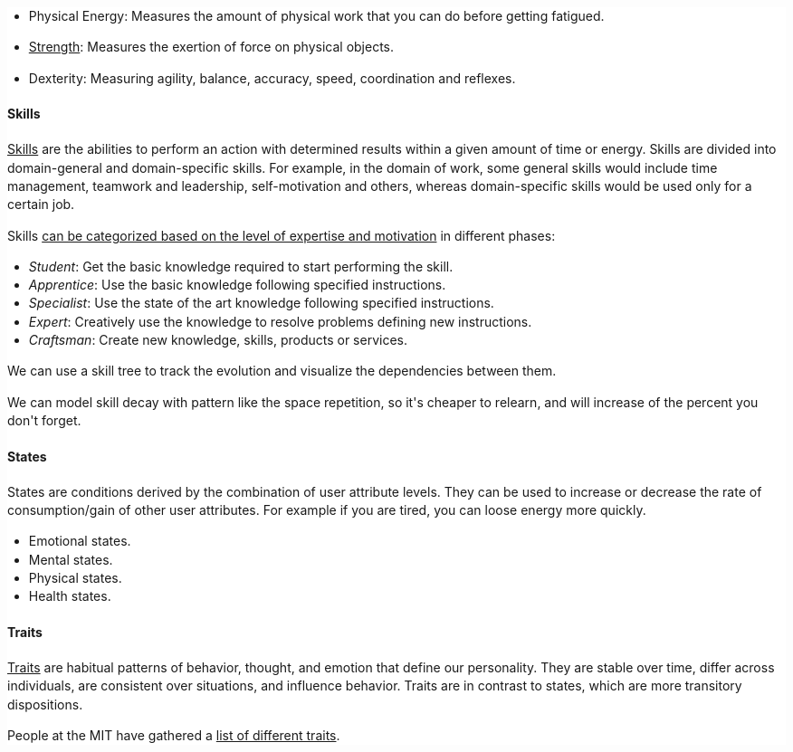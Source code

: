 * Physical Energy: Measures the amount of physical work that you can do before
    getting fatigued.

* [Strength](https://en.wikipedia.org/wiki/Physical_strength): Measures the
    exertion of force on physical objects.

* Dexterity: Measuring agility, balance, accuracy, speed, coordination and
    reflexes.

#### Skills

[Skills](https://en.wikipedia.org/wiki/Skill) are the abilities to perform an
action with determined results within a given amount of time or energy. Skills
are divided into domain-general and domain-specific skills. For example, in the
domain of work, some general skills would include time management, teamwork and
leadership, self-motivation and others, whereas domain-specific skills would be
used only for a certain job.

Skills [can be categorized based on the level of expertise and
motivation](https://en.wikipedia.org/wiki/File:KokcharovSkillHierarchy2015.jpg)
in different phases:

* *Student*: Get the basic knowledge required to start performing the skill.
* *Apprentice*: Use the basic knowledge following specified instructions.
* *Specialist*: Use the state of the art knowledge following specified instructions.
* *Expert*: Creatively use the knowledge to resolve problems defining new
    instructions.
* *Craftsman*: Create new knowledge, skills, products or services.

We can use a skill tree to track the evolution and visualize the dependencies
between them.

We can model skill decay with pattern like the space repetition, so it's cheaper
to relearn, and will increase of the percent you don't forget.

#### States

States are conditions derived by the combination of user attribute levels. They
can be used to increase or decrease the rate of consumption/gain of other user
attributes. For example if you are tired, you can loose energy more quickly.

* Emotional states.
* Mental states.
* Physical states.
* Health states.

#### Traits

[Traits](https://en.wikipedia.org/wiki/Trait_theory) are habitual patterns of
behavior, thought, and emotion that define our personality. They are stable over
time, differ across individuals, are consistent over situations, and influence
behavior. Traits are in contrast to states, which are more transitory
dispositions.

People at the MIT have gathered a [list of different
traits](http://ideonomy.mit.edu/essays/traits.html).
